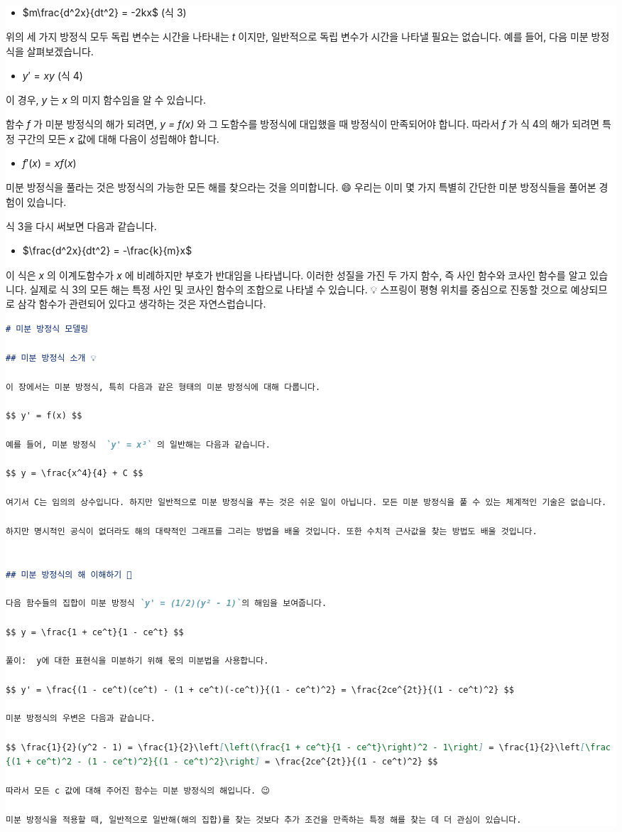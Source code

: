 * $m\frac{d^2x}{dt^2} = -2kx$ (식 3)

위의 세 가지 방정식 모두 독립 변수는 시간을 나타내는 *t* 이지만, 일반적으로 독립 변수가 시간을 나타낼 필요는 없습니다. 예를 들어, 다음 미분 방정식을 살펴보겠습니다.

* $y' = xy$ (식 4)

이 경우, *y* 는 *x* 의 미지 함수임을 알 수 있습니다.

함수 *f* 가 미분 방정식의 해가 되려면, *y = f(x)* 와 그 도함수를 방정식에 대입했을 때 방정식이 만족되어야 합니다. 따라서 *f* 가 식 4의 해가 되려면 특정 구간의 모든 *x* 값에 대해 다음이 성립해야 합니다.

* $f'(x) = xf(x)$

미분 방정식을 풀라는 것은 방정식의 가능한 모든 해를 찾으라는 것을 의미합니다.  😄 우리는 이미 몇 가지 특별히 간단한 미분 방정식들을 풀어본 경험이 있습니다.  

식 3을 다시 써보면 다음과 같습니다.

* $\frac{d^2x}{dt^2} = -\frac{k}{m}x$

이 식은 *x* 의 이계도함수가 *x* 에 비례하지만 부호가 반대임을 나타냅니다. 이러한 성질을 가진 두 가지 함수, 즉 사인 함수와 코사인 함수를 알고 있습니다. 실제로 식 3의 모든 해는 특정 사인 및 코사인 함수의 조합으로 나타낼 수 있습니다.  💡 스프링이 평형 위치를 중심으로 진동할 것으로 예상되므로 삼각 함수가 관련되어 있다고 생각하는 것은 자연스럽습니다.

```markdown
# 미분 방정식 모델링

## 미분 방정식 소개 💡

이 장에서는 미분 방정식, 특히 다음과 같은 형태의 미분 방정식에 대해 다룹니다.

$$ y' = f(x) $$

예를 들어, 미분 방정식  `y' = x³` 의 일반해는 다음과 같습니다.

$$ y = \frac{x^4}{4} + C $$

여기서 C는 임의의 상수입니다. 하지만 일반적으로 미분 방정식을 푸는 것은 쉬운 일이 아닙니다. 모든 미분 방정식을 풀 수 있는 체계적인 기술은 없습니다. 

하지만 명시적인 공식이 없더라도 해의 대략적인 그래프를 그리는 방법을 배울 것입니다. 또한 수치적 근사값을 찾는 방법도 배울 것입니다.


## 미분 방정식의 해 이해하기 🤔

다음 함수들의 집합이 미분 방정식 `y' = (1/2)(y² - 1)`의 해임을 보여줍니다.

$$ y = \frac{1 + ce^t}{1 - ce^t} $$

풀이:  y에 대한 표현식을 미분하기 위해 몫의 미분법을 사용합니다.

$$ y' = \frac{(1 - ce^t)(ce^t) - (1 + ce^t)(-ce^t)}{(1 - ce^t)^2} = \frac{2ce^{2t}}{(1 - ce^t)^2} $$

미분 방정식의 우변은 다음과 같습니다.

$$ \frac{1}{2}(y^2 - 1) = \frac{1}{2}\left[\left(\frac{1 + ce^t}{1 - ce^t}\right)^2 - 1\right] = \frac{1}{2}\left[\frac{(1 + ce^t)^2 - (1 - ce^t)^2}{(1 - ce^t)^2}\right] = \frac{2ce^{2t}}{(1 - ce^t)^2} $$

따라서 모든 c 값에 대해 주어진 함수는 미분 방정식의 해입니다. 😉

미분 방정식을 적용할 때, 일반적으로 일반해(해의 집합)를 찾는 것보다 추가 조건을 만족하는 특정 해를 찾는 데 더 관심이 있습니다.
```
